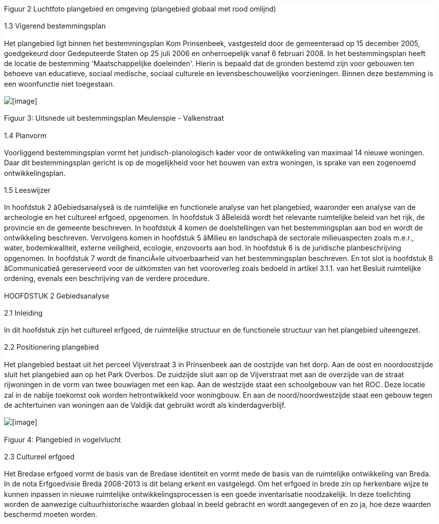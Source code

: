 Figuur 2 Luchtfoto plangebied en omgeving (plangebied globaal met rood omlijnd)

1\.3 Vigerend bestemmingsplan

Het plangebied ligt binnen het bestemmingsplan Kom Prinsenbeek, vastgesteld door de gemeenteraad op 15 december 2005, goedgekeurd door Gedeputeerde Staten op 25 juli 2006 en onherroepelijk vanaf 6 februari 2008\. In het bestemmingsplan heeft de locatie de bestemming 'Maatschappelijke doeleinden'. Hierin is bepaald dat de gronden bestemd zijn voor gebouwen ten behoeve van educatieve, sociaal medische, sociaal culturele en levensbeschouwelijke voorzieningen. Binnen deze bestemming is een woonfunctie niet toegestaan.

![[image]](i_NL.IMRO.0758.BP2017216006-VG01_402002.png "i_NL.IMRO.0758.BP2017216006-VG01_402002.png")

Figuur 3: Uitsnede uit bestemmingsplan Meulenspie \- Valkenstraat

1\.4 Planvorm

Voorliggend bestemmingsplan vormt het juridisch\-planologisch kader voor de ontwikkeling van maximaal 14 nieuwe woningen. Daar dit bestemmingsplan gericht is op de mogelijkheid voor het bouwen van extra woningen, is sprake van een zogenoemd ontwikkelingsplan.

1\.5 Leeswijzer

In hoofdstuk 2 âGebiedsanalyseâ is de ruimtelijke en functionele analyse van het plangebied, waaronder een analyse van de archeologie en het cultureel erfgoed, opgenomen. In hoofdstuk 3 âBeleidâ wordt het relevante ruimtelijke beleid van het rijk, de provincie en de gemeente beschreven. In hoofdstuk 4 komen de doelstellingen van het bestemmingsplan aan bod en wordt de ontwikkeling beschreven. Vervolgens komen in hoofdstuk 5 âMilieu en landschapâ de sectorale milieuaspecten zoals m.e.r., water, bodemkwaliteit, externe veiligheid, ecologie, enzovoorts aan bod. In hoofdstuk 6 is de juridische planbeschrijving opgenomen. In hoofdstuk 7 wordt de financiÃ«le uitvoerbaarheid van het bestemmingsplan beschreven. En tot slot is hoofdstuk 8 âCommunicatieâ gereserveerd voor de uitkomsten van het vooroverleg zoals bedoeld in artikel 3\.1\.1\. van het Besluit ruimtelijke ordening, evenals een beschrijving van de verdere procedure.

HOOFDSTUK 2 Gebiedsanalyse

2\.1 Inleiding

In dit hoofdstuk zijn het cultureel erfgoed, de ruimtelijke structuur en de functionele structuur van het plangebied uiteengezet.

2\.2 Positionering plangebied

Het plangebied bestaat uit het perceel Vijverstraat 3 in Prinsenbeek aan de oostzijde van het dorp. Aan de oost en noordoostzijde sluit het plangebied aan op het Park Overbos. De zuidzijde sluit aan op de Vijverstraat met aan de overzijde van de straat rijwoningen in de vorm van twee bouwlagen met een kap. Aan de westzijde staat een schoolgebouw van het ROC. Deze locatie zal in de nabije toekomst ook worden hetrontwikkeld voor woningbouw. En aan de noord/noordwestzijde staat een gebouw tegen de achtertuinen van woningen aan de Valdijk dat gebruikt wordt als kinderdagverblijf.

![[image]](i_NL.IMRO.0758.BP2017216006-VG01_402003.png "i_NL.IMRO.0758.BP2017216006-VG01_402003.png")

Figuur 4: Plangebied in vogelvlucht

2\.3 Cultureel erfgoed

Het Bredase erfgoed vormt de basis van de Bredase identiteit en vormt mede de basis van de ruimtelijke ontwikkeling van Breda. In de nota Erfgoedvisie Breda 2008\-2013 is dit belang erkent en vastgelegd. Om het erfgoed in brede zin op herkenbare wijze te kunnen inpassen in nieuwe ruimtelijke ontwikkelingsprocessen is een goede inventarisatie noodzakelijk. In deze toelichting worden de aanwezige cultuurhistorische waarden globaal in beeld gebracht en wordt aangegeven of en zo ja, hoe deze waarden beschermd moeten worden.
